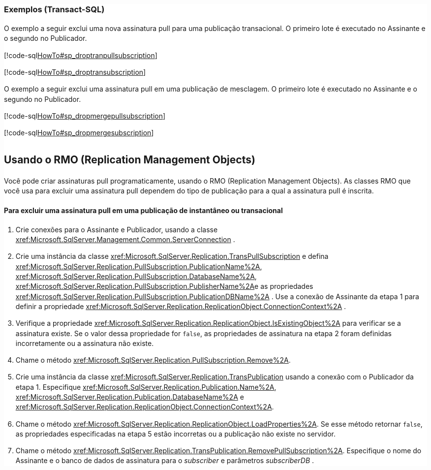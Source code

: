 ###  <a name="TsqlExample"></a> Exemplos (Transact-SQL)  
 O exemplo a seguir exclui uma nova assinatura pull para uma publicação transacional. O primeiro lote é executado no Assinante e o segundo no Publicador.  
  
 [!code-sql[HowTo#sp_droptranpullsubscription](../../snippets/tsql/SQL15/replication/howto/tsql/droptranpullsub.sql#sp_droptranpullsubscription)]  
  
 [!code-sql[HowTo#sp_droptransubscription](../../snippets/tsql/SQL15/replication/howto/tsql/droptranpullsub.sql#sp_droptransubscription)]  
  
 O exemplo a seguir exclui uma assinatura pull em uma publicação de mesclagem. O primeiro lote é executado no Assinante e o segundo no Publicador.  
  
 [!code-sql[HowTo#sp_dropmergepullsubscription](../../snippets/tsql/SQL15/replication/howto/tsql/dropmergepullsub.sql#sp_dropmergepullsubscription)]  
  
 [!code-sql[HowTo#sp_dropmergesubscription](../../snippets/tsql/SQL15/replication/howto/tsql/dropmergepullsub.sql#sp_dropmergesubscription)]  
  
##  <a name="RMOProcedure"></a> Usando o RMO (Replication Management Objects)  
 Você pode criar assinaturas pull programaticamente, usando o RMO (Replication Management Objects). As classes RMO que você usa para excluir uma assinatura pull dependem do tipo de publicação para a qual a assinatura pull é inscrita.  
  
#### <a name="to-delete-a-pull-subscription-to-a-snapshot-or-transactional-publication"></a>Para excluir uma assinatura pull em uma publicação de instantâneo ou transacional  
  
1.  Crie conexões para o Assinante e Publicador, usando a classe <xref:Microsoft.SqlServer.Management.Common.ServerConnection> .  
  
2.  Crie uma instância da classe <xref:Microsoft.SqlServer.Replication.TransPullSubscription> e defina <xref:Microsoft.SqlServer.Replication.PullSubscription.PublicationName%2A>, <xref:Microsoft.SqlServer.Replication.PullSubscription.DatabaseName%2A>, <xref:Microsoft.SqlServer.Replication.PullSubscription.PublisherName%2A>e as propriedades <xref:Microsoft.SqlServer.Replication.PullSubscription.PublicationDBName%2A> . Use a conexão de Assinante da etapa 1 para definir a propriedade <xref:Microsoft.SqlServer.Replication.ReplicationObject.ConnectionContext%2A> .  
  
3.  Verifique a propriedade <xref:Microsoft.SqlServer.Replication.ReplicationObject.IsExistingObject%2A> para verificar se a assinatura existe. Se o valor dessa propriedade for `false`, as propriedades de assinatura na etapa 2 foram definidas incorretamente ou a assinatura não existe.  
  
4.  Chame o método <xref:Microsoft.SqlServer.Replication.PullSubscription.Remove%2A>.  
  
5.  Crie uma instância da classe <xref:Microsoft.SqlServer.Replication.TransPublication> usando a conexão com o Publicador da etapa 1. Especifique <xref:Microsoft.SqlServer.Replication.Publication.Name%2A>, <xref:Microsoft.SqlServer.Replication.Publication.DatabaseName%2A> e <xref:Microsoft.SqlServer.Replication.ReplicationObject.ConnectionContext%2A>.  
  
6.  Chame o método <xref:Microsoft.SqlServer.Replication.ReplicationObject.LoadProperties%2A>. Se esse método retornar `false`, as propriedades especificadas na etapa 5 estão incorretas ou a publicação não existe no servidor.  
  
7.  Chame o método <xref:Microsoft.SqlServer.Replication.TransPublication.RemovePullSubscription%2A>. Especifique o nome do Assinante e o banco de dados de assinatura para o *subscriber* e parâmetros *subscriberDB* .  
  